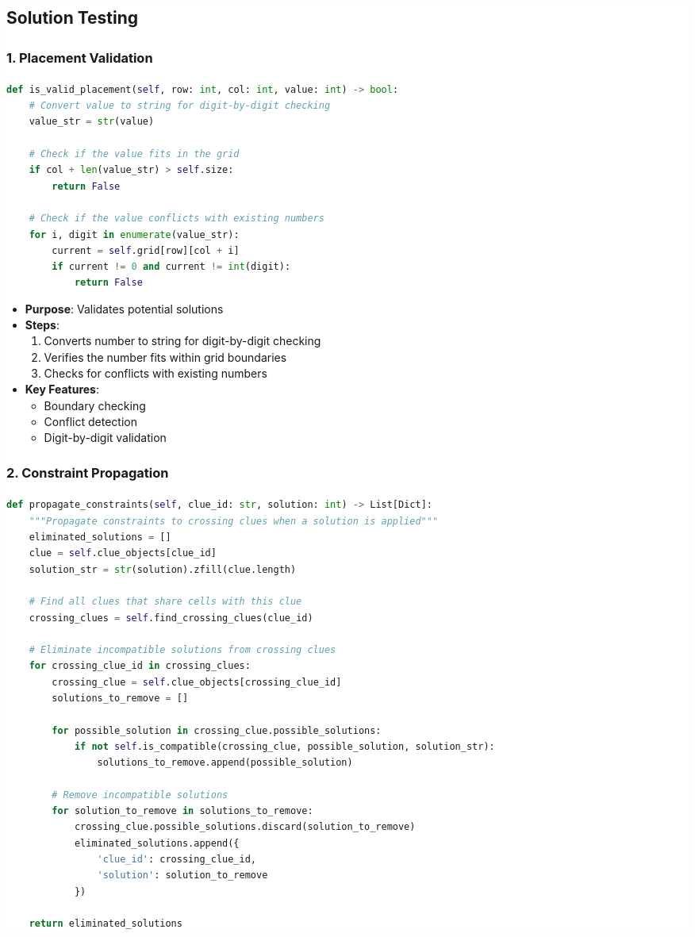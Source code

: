 ## Solution Testing

### 1. Placement Validation
```python
def is_valid_placement(self, row: int, col: int, value: int) -> bool:
    # Convert value to string for digit-by-digit checking
    value_str = str(value)
    
    # Check if the value fits in the grid
    if col + len(value_str) > self.size:
        return False

    # Check if the value conflicts with existing numbers
    for i, digit in enumerate(value_str):
        current = self.grid[row][col + i]
        if current != 0 and current != int(digit):
            return False
```
- **Purpose**: Validates potential solutions
- **Steps**:
  1. Converts number to string for digit-by-digit checking
  2. Verifies the number fits within grid boundaries
  3. Checks for conflicts with existing numbers
- **Key Features**:
  - Boundary checking
  - Conflict detection
  - Digit-by-digit validation

### 2. Constraint Propagation
```python
def propagate_constraints(self, clue_id: str, solution: int) -> List[Dict]:
    """Propagate constraints to crossing clues when a solution is applied"""
    eliminated_solutions = []
    clue = self.clue_objects[clue_id]
    solution_str = str(solution).zfill(clue.length)
    
    # Find all clues that share cells with this clue
    crossing_clues = self.find_crossing_clues(clue_id)
    
    # Eliminate incompatible solutions from crossing clues
    for crossing_clue_id in crossing_clues:
        crossing_clue = self.clue_objects[crossing_clue_id]
        solutions_to_remove = []
        
        for possible_solution in crossing_clue.possible_solutions:
            if not self.is_compatible(crossing_clue, possible_solution, solution_str):
                solutions_to_remove.append(possible_solution)
        
        # Remove incompatible solutions
        for solution_to_remove in solutions_to_remove:
            crossing_clue.possible_solutions.discard(solution_to_remove)
            eliminated_solutions.append({
                'clue_id': crossing_clue_id, 
                'solution': solution_to_remove
            })
    
    return eliminated_solutions
```
